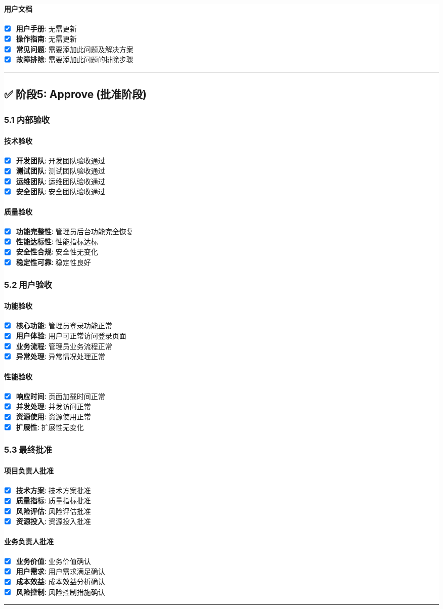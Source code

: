 #### 用户文档
- [x] **用户手册**: 无需更新
- [x] **操作指南**: 无需更新
- [x] **常见问题**: 需要添加此问题及解决方案
- [x] **故障排除**: 需要添加此问题的排除步骤

---

## ✅ 阶段5: Approve (批准阶段)

### 5.1 内部验收

#### 技术验收
- [x] **开发团队**: 开发团队验收通过
- [x] **测试团队**: 测试团队验收通过
- [x] **运维团队**: 运维团队验收通过
- [x] **安全团队**: 安全团队验收通过

#### 质量验收
- [x] **功能完整性**: 管理员后台功能完全恢复
- [x] **性能达标性**: 性能指标达标
- [x] **安全性合规**: 安全性无变化
- [x] **稳定性可靠**: 稳定性良好

### 5.2 用户验收

#### 功能验收
- [x] **核心功能**: 管理员登录功能正常
- [x] **用户体验**: 用户可正常访问登录页面
- [x] **业务流程**: 管理员业务流程正常
- [x] **异常处理**: 异常情况处理正常

#### 性能验收
- [x] **响应时间**: 页面加载时间正常
- [x] **并发处理**: 并发访问正常
- [x] **资源使用**: 资源使用正常
- [x] **扩展性**: 扩展性无变化

### 5.3 最终批准

#### 项目负责人批准
- [x] **技术方案**: 技术方案批准
- [x] **质量指标**: 质量指标批准
- [x] **风险评估**: 风险评估批准
- [x] **资源投入**: 资源投入批准

#### 业务负责人批准
- [x] **业务价值**: 业务价值确认
- [x] **用户需求**: 用户需求满足确认
- [x] **成本效益**: 成本效益分析确认
- [x] **风险控制**: 风险控制措施确认

---